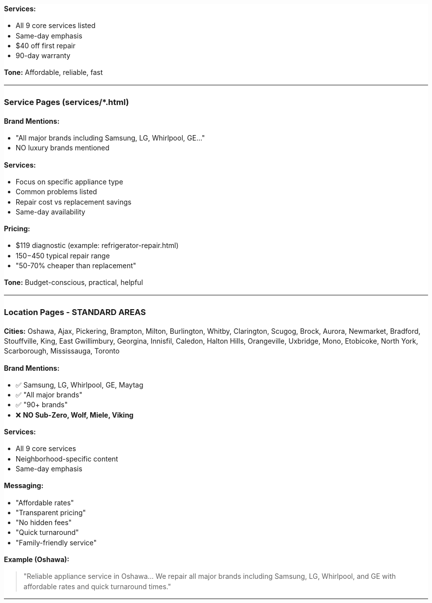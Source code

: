 **Services:**
- All 9 core services listed
- Same-day emphasis
- $40 off first repair
- 90-day warranty

**Tone:** Affordable, reliable, fast

---

### Service Pages (services/*.html)
**Brand Mentions:**
- "All major brands including Samsung, LG, Whirlpool, GE..."
- NO luxury brands mentioned

**Services:**
- Focus on specific appliance type
- Common problems listed
- Repair cost vs replacement savings
- Same-day availability

**Pricing:**
- $119 diagnostic (example: refrigerator-repair.html)
- $150-$450 typical repair range
- "50-70% cheaper than replacement"

**Tone:** Budget-conscious, practical, helpful

---

### Location Pages - STANDARD AREAS
**Cities:** Oshawa, Ajax, Pickering, Brampton, Milton, Burlington, Whitby, Clarington, Scugog, Brock, Aurora, Newmarket, Bradford, Stouffville, King, East Gwillimbury, Georgina, Innisfil, Caledon, Halton Hills, Orangeville, Uxbridge, Mono, Etobicoke, North York, Scarborough, Mississauga, Toronto

**Brand Mentions:**
- ✅ Samsung, LG, Whirlpool, GE, Maytag
- ✅ "All major brands"
- ✅ "90+ brands"
- ❌ **NO Sub-Zero, Wolf, Miele, Viking**

**Services:**
- All 9 core services
- Neighborhood-specific content
- Same-day emphasis

**Messaging:**
- "Affordable rates"
- "Transparent pricing"
- "No hidden fees"
- "Quick turnaround"
- "Family-friendly service"

**Example (Oshawa):**
> "Reliable appliance service in Oshawa... We repair all major brands including Samsung, LG, Whirlpool, and GE with affordable rates and quick turnaround times."

---